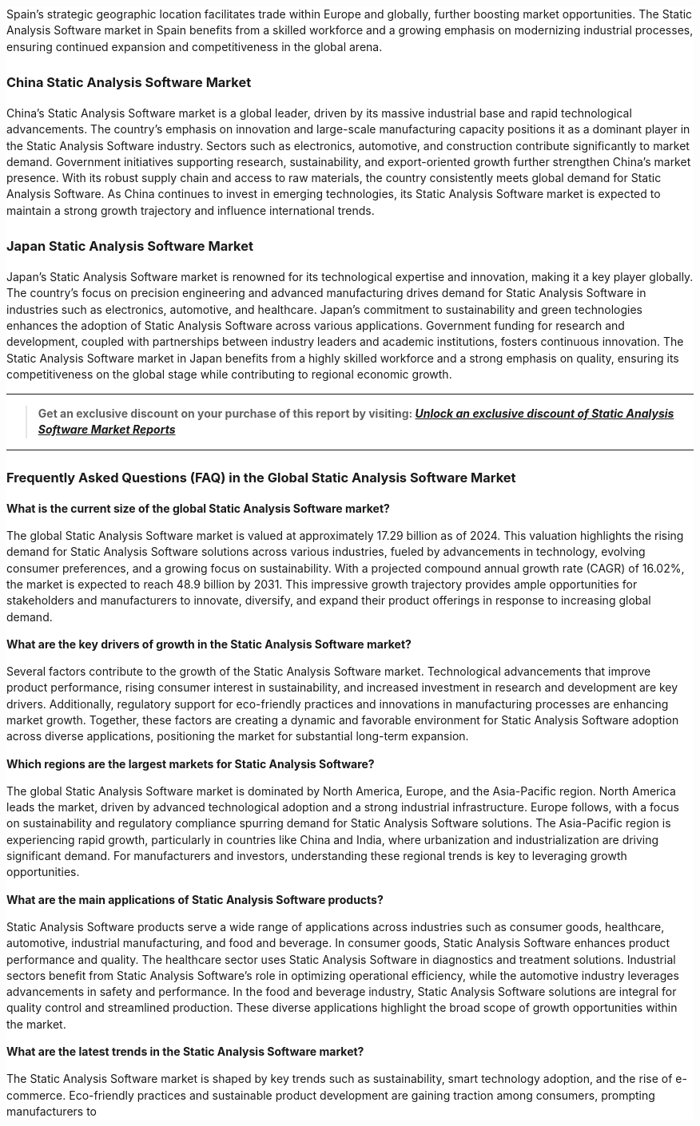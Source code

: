 Spain&rsquo;s strategic geographic location facilitates trade within Europe and globally, further boosting market opportunities. The Static Analysis Software market in Spain benefits from a skilled workforce and a growing emphasis on modernizing industrial processes, ensuring continued expansion and competitiveness in the global arena.</p><h3>China Static Analysis Software Market</h3><p>China&rsquo;s Static Analysis Software market is a global leader, driven by its massive industrial base and rapid technological advancements. The country&rsquo;s emphasis on innovation and large-scale manufacturing capacity positions it as a dominant player in the Static Analysis Software industry. Sectors such as electronics, automotive, and construction contribute significantly to market demand. Government initiatives supporting research, sustainability, and export-oriented growth further strengthen China&rsquo;s market presence. With its robust supply chain and access to raw materials, the country consistently meets global demand for Static Analysis Software. As China continues to invest in emerging technologies, its Static Analysis Software market is expected to maintain a strong growth trajectory and influence international trends.</p><h3>Japan Static Analysis Software Market</h3><p>Japan&rsquo;s Static Analysis Software market is renowned for its technological expertise and innovation, making it a key player globally. The country&rsquo;s focus on precision engineering and advanced manufacturing drives demand for Static Analysis Software in industries such as electronics, automotive, and healthcare. Japan&rsquo;s commitment to sustainability and green technologies enhances the adoption of Static Analysis Software across various applications. Government funding for research and development, coupled with partnerships between industry leaders and academic institutions, fosters continuous innovation. The Static Analysis Software market in Japan benefits from a highly skilled workforce and a strong emphasis on quality, ensuring its competitiveness on the global stage while contributing to regional economic growth.</p><hr /><blockquote><p><strong>Get an exclusive discount on your purchase of this report by visiting: <em><a href="://marketresearchpulse.com/ask-for-discount/85487?utm_source=Github&amp;utm_medium=0110">Unlock an exclusive discount of Static Analysis Software Market Reports</a></em>&nbsp;</strong></p></blockquote><hr /><h3>Frequently Asked Questions (FAQ) in the Global Static Analysis Software Market</h3><p><strong>What is the current size of the global Static Analysis Software market?</strong></p><p>The global Static Analysis Software market is valued at approximately 17.29 billion as of 2024. This valuation highlights the rising demand for Static Analysis Software solutions across various industries, fueled by advancements in technology, evolving consumer preferences, and a growing focus on sustainability. With a projected compound annual growth rate (CAGR) of 16.02%, the market is expected to reach 48.9 billion by 2031. This impressive growth trajectory provides ample opportunities for stakeholders and manufacturers to innovate, diversify, and expand their product offerings in response to increasing global demand.</p><p><strong>What are the key drivers of growth in the Static Analysis Software market?</strong></p><p>Several factors contribute to the growth of the Static Analysis Software market. Technological advancements that improve product performance, rising consumer interest in sustainability, and increased investment in research and development are key drivers. Additionally, regulatory support for eco-friendly practices and innovations in manufacturing processes are enhancing market growth. Together, these factors are creating a dynamic and favorable environment for Static Analysis Software adoption across diverse applications, positioning the market for substantial long-term expansion.</p><p><strong>Which regions are the largest markets for Static Analysis Software?</strong></p><p>The global Static Analysis Software market is dominated by North America, Europe, and the Asia-Pacific region. North America leads the market, driven by advanced technological adoption and a strong industrial infrastructure. Europe follows, with a focus on sustainability and regulatory compliance spurring demand for Static Analysis Software solutions. The Asia-Pacific region is experiencing rapid growth, particularly in countries like China and India, where urbanization and industrialization are driving significant demand. For manufacturers and investors, understanding these regional trends is key to leveraging growth opportunities.</p><p><strong>What are the main applications of Static Analysis Software products?</strong></p><p>Static Analysis Software products serve a wide range of applications across industries such as consumer goods, healthcare, automotive, industrial manufacturing, and food and beverage. In consumer goods, Static Analysis Software enhances product performance and quality. The healthcare sector uses Static Analysis Software in diagnostics and treatment solutions. Industrial sectors benefit from Static Analysis Software&rsquo;s role in optimizing operational efficiency, while the automotive industry leverages advancements in safety and performance. In the food and beverage industry, Static Analysis Software solutions are integral for quality control and streamlined production. These diverse applications highlight the broad scope of growth opportunities within the market.</p><p><strong>What are the latest trends in the Static Analysis Software market?</strong></p><p>The Static Analysis Software market is shaped by key trends such as sustainability, smart technology adoption, and the rise of e-commerce. Eco-friendly practices and sustainable product development are gaining traction among consumers, prompting manufacturers to